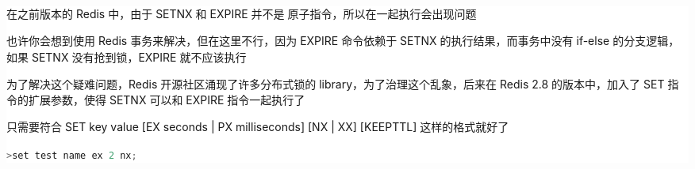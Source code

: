 在之前版本的 Redis 中，由于 SETNX 和 EXPIRE 并不是 原子指令，所以在一起执行会出现问题

也许你会想到使用 Redis 事务来解决，但在这里不行，因为 EXPIRE 命令依赖于 SETNX 的执行结果，而事务中没有 if-else 的分支逻辑，如果 SETNX 没有抢到锁，EXPIRE 就不应该执行

为了解决这个疑难问题，Redis 开源社区涌现了许多分布式锁的 library，为了治理这个乱象，后来在 Redis 2.8 的版本中，加入了 SET 指令的扩展参数，使得 SETNX 可以和 EXPIRE 指令一起执行了

只需要符合 SET key value [EX seconds | PX milliseconds] [NX | XX] [KEEPTTL] 这样的格式就好了

```c
>set test name ex 2 nx;
```





